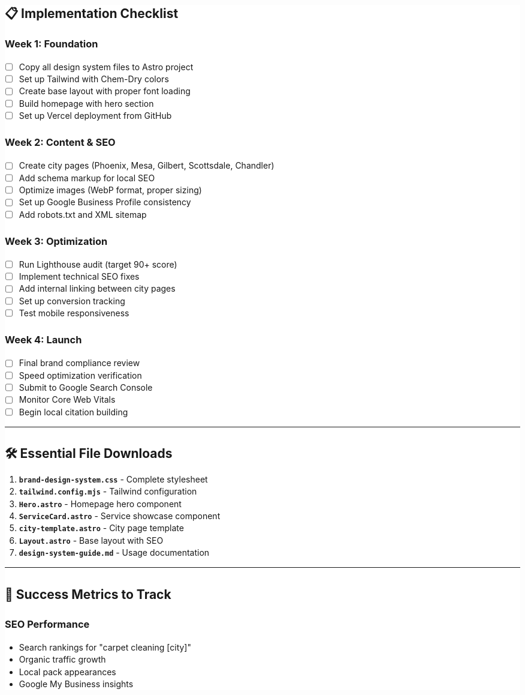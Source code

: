 
## 📋 **Implementation Checklist**

### **Week 1: Foundation**
- [ ] Copy all design system files to Astro project
- [ ] Set up Tailwind with Chem-Dry colors
- [ ] Create base layout with proper font loading
- [ ] Build homepage with hero section
- [ ] Set up Vercel deployment from GitHub

### **Week 2: Content & SEO**
- [ ] Create city pages (Phoenix, Mesa, Gilbert, Scottsdale, Chandler)
- [ ] Add schema markup for local SEO
- [ ] Optimize images (WebP format, proper sizing)
- [ ] Set up Google Business Profile consistency
- [ ] Add robots.txt and XML sitemap

### **Week 3: Optimization**
- [ ] Run Lighthouse audit (target 90+ score)
- [ ] Implement technical SEO fixes
- [ ] Add internal linking between city pages
- [ ] Set up conversion tracking
- [ ] Test mobile responsiveness

### **Week 4: Launch**
- [ ] Final brand compliance review
- [ ] Speed optimization verification
- [ ] Submit to Google Search Console
- [ ] Monitor Core Web Vitals
- [ ] Begin local citation building

---

## 🛠️ **Essential File Downloads**

1. **`brand-design-system.css`** - Complete stylesheet
2. **`tailwind.config.mjs`** - Tailwind configuration
3. **`Hero.astro`** - Homepage hero component
4. **`ServiceCard.astro`** - Service showcase component
5. **`city-template.astro`** - City page template
6. **`Layout.astro`** - Base layout with SEO
7. **`design-system-guide.md`** - Usage documentation

---

## 🎯 **Success Metrics to Track**

### **SEO Performance**
- Search rankings for "carpet cleaning [city]"
- Organic traffic growth
- Local pack appearances
- Google My Business insights
